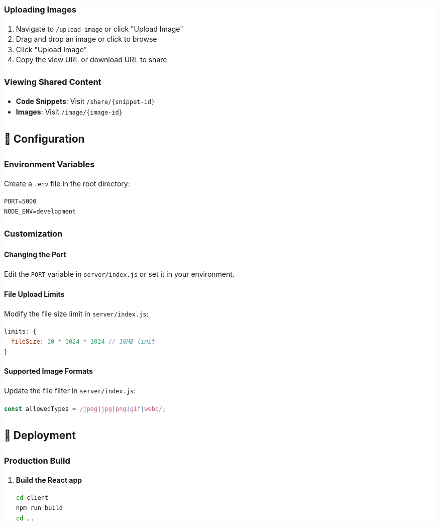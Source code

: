 ### Uploading Images

1. Navigate to `/upload-image` or click "Upload Image"
2. Drag and drop an image or click to browse
3. Click "Upload Image"
4. Copy the view URL or download URL to share

### Viewing Shared Content

- **Code Snippets**: Visit `/share/{snippet-id}`
- **Images**: Visit `/image/{image-id}`

## 🔧 Configuration

### Environment Variables

Create a `.env` file in the root directory:

```env
PORT=5000
NODE_ENV=development
```

### Customization

#### Changing the Port
Edit the `PORT` variable in `server/index.js` or set it in your environment.

#### File Upload Limits
Modify the file size limit in `server/index.js`:
```javascript
limits: {
  fileSize: 10 * 1024 * 1024 // 10MB limit
}
```

#### Supported Image Formats
Update the file filter in `server/index.js`:
```javascript
const allowedTypes = /jpeg|jpg|png|gif|webp/;
```

## 🚀 Deployment

### Production Build

1. **Build the React app**
   ```bash
   cd client
   npm run build
   cd ..
   ```
